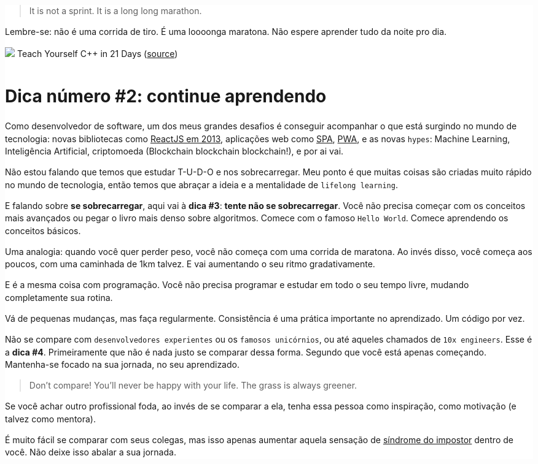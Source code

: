 > It is not a sprint. It is a long long marathon.

Lembre-se: não é uma corrida de tiro. É uma loooonga maratona. Não espere
aprender tudo da noite pro dia.

![](https://cdn-images-1.medium.com/max/800/1*TWEjK-8fXse8_4lyz-2YRA.png)
<span class="figcaption_hack">Teach Yourself C++ in 21 Days ([source](http://abstrusegoose.com/249))</span>

# Dica número #2: continue aprendendo

Como desenvolvedor de software, um dos meus grandes desafios é conseguir
acompanhar o que está surgindo no mundo de tecnologia: novas bibliotecas como
[ReactJS em 2013](https://en.wikipedia.org/wiki/React_(JavaScript_library)),
aplicações web como
[SPA](https://en.wikipedia.org/wiki/Single-page_application),
[PWA](https://en.wikipedia.org/wiki/Progressive_web_app), e as novas `hypes`:
Machine Learning, Inteligência Artificial, criptomoeda (Blockchain blockchain
blockchain!), e por ai vai.

Não estou falando que temos que estudar T-U-D-O e nos sobrecarregar. Meu ponto é
que muitas coisas são criadas muito rápido no mundo de tecnologia, então temos
que abraçar a ideia e a mentalidade de `lifelong learning`.

E falando sobre **se sobrecarregar**, aqui vai à **dica #3**: **tente não se
sobrecarregar**. Você não precisa começar com os conceitos mais avançados ou
pegar o livro mais denso sobre algoritmos. Comece com o famoso `Hello World`.
Comece aprendendo os conceitos básicos.

Uma analogia: quando você quer perder peso, você não começa com uma corrida de
maratona. Ao invés disso, você começa aos poucos, com uma caminhada de 1km
talvez. E vai aumentando o seu ritmo gradativamente.

E é a mesma coisa com programação. Você não precisa programar e estudar em todo
o seu tempo livre, mudando completamente sua rotina.

Vá de pequenas mudanças, mas faça regularmente. Consistência é uma prática
importante no aprendizado. Um código por vez.

Não se compare com `desenvolvedores experientes` ou os `famosos unicórnios`, ou
até aqueles chamados de `10x engineers`. Esse é a **dica #4**. Primeiramente que
não é nada justo se comparar dessa forma. Segundo que você está apenas
começando. Mantenha-se focado na sua jornada, no seu aprendizado.

> Don’t compare! You’ll never be happy with your life. The grass is always
> greener.

Se você achar outro profissional foda, ao invés de se comparar a ela, tenha essa
pessoa como inspiração, como motivação (e talvez como mentora).

É muito fácil se comparar com seus colegas, mas isso apenas aumentar aquela
sensação de [síndrome do
impostor](https://en.m.wikipedia.org/wiki/Impostor_syndrome) dentro de você. Não
deixe isso abalar a sua jornada.
